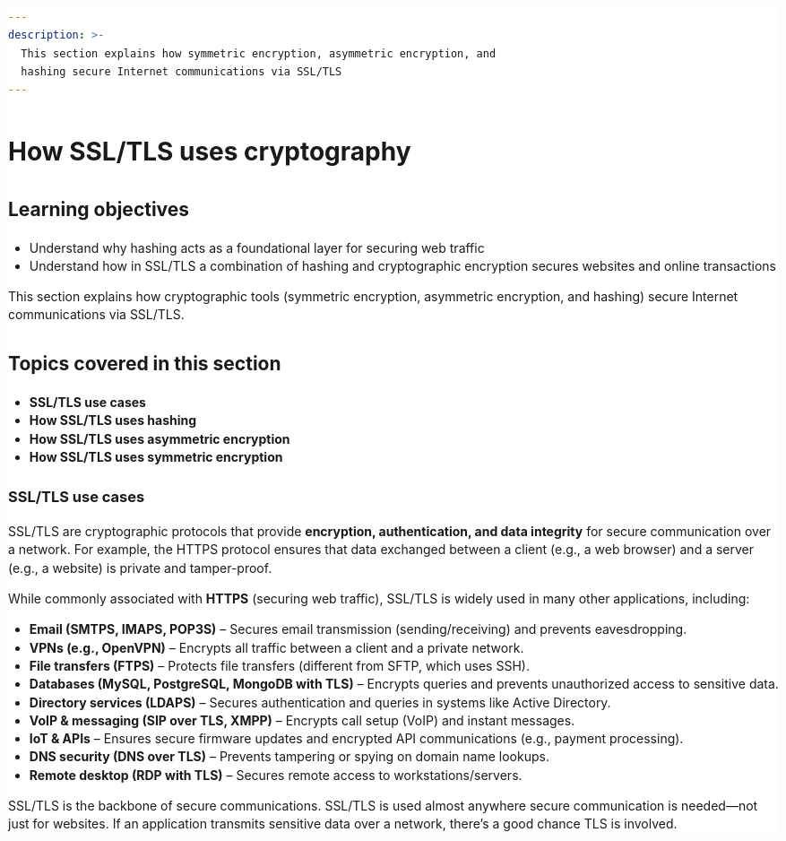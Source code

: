 ```yaml
---
description: >-
  This section explains how symmetric encryption, asymmetric encryption, and
  hashing secure Internet communications via SSL/TLS
---
```


# How SSL/TLS uses cryptography

## Learning objectives

* Understand why hashing acts as a foundational layer for securing web traffic
* Understand how in SSL/TLS a combination of hashing and cryptographic encryption secures websites and online transactions

This section explains how cryptographic tools (symmetric encryption, asymmetric encryption, and hashing) secure Internet communications via SSL/TLS.

## Topics covered in this section

* **SSL/TLS use cases**
* **How SSL/TLS uses hashing**
* **How SSL/TLS uses asymmetric encryption**
* **How SSL/TLS uses symmetric encryption**

### SSL/TLS use cases

SSL/TLS are cryptographic protocols that provide **encryption, authentication, and data integrity** for secure communication over a network. For example, the HTTPS protocol ensures that data exchanged between a client (e.g., a web browser) and a server (e.g., a website) is private and tamper-proof.

While commonly associated with **HTTPS** (securing web traffic), SSL/TLS is widely used in many other applications, including:

* **Email (SMTPS, IMAPS, POP3S)** – Secures email transmission (sending/receiving) and prevents eavesdropping.
* **VPNs (e.g., OpenVPN)** – Encrypts all traffic between a client and a private network.
* **File transfers (FTPS)** – Protects file transfers (different from SFTP, which uses SSH).
* **Databases (MySQL, PostgreSQL, MongoDB with TLS)** – Encrypts queries and prevents unauthorized access to sensitive data.
* **Directory services (LDAPS)** – Secures authentication and queries in systems like Active Directory.
* **VoIP & messaging (SIP over TLS, XMPP)** – Encrypts call setup (VoIP) and instant messages.
* **IoT & APIs** – Ensures secure firmware updates and encrypted API communications (e.g., payment processing).
* **DNS security (DNS over TLS)** – Prevents tampering or spying on domain name lookups.
* **Remote desktop (RDP with TLS)** – Secures remote access to workstations/servers.

SSL/TLS is the backbone of secure communications. SSL/TLS is used almost anywhere secure communication is needed—not just for websites. If an application transmits sensitive data over a network, there’s a good chance TLS is involved.
